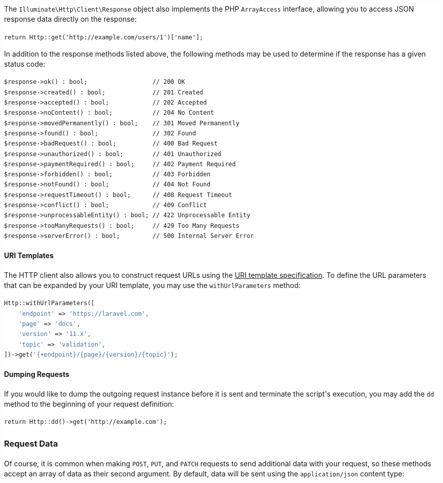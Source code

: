 The `Illuminate\Http\Client\Response` object also implements the PHP `ArrayAccess` interface, allowing you to access JSON response data directly on the response:

    return Http::get('http://example.com/users/1')['name'];

In addition to the response methods listed above, the following methods may be used to determine if the response has a given status code:

    $response->ok() : bool;                  // 200 OK
    $response->created() : bool;             // 201 Created
    $response->accepted() : bool;            // 202 Accepted
    $response->noContent() : bool;           // 204 No Content
    $response->movedPermanently() : bool;    // 301 Moved Permanently
    $response->found() : bool;               // 302 Found
    $response->badRequest() : bool;          // 400 Bad Request
    $response->unauthorized() : bool;        // 401 Unauthorized
    $response->paymentRequired() : bool;     // 402 Payment Required
    $response->forbidden() : bool;           // 403 Forbidden
    $response->notFound() : bool;            // 404 Not Found
    $response->requestTimeout() : bool;      // 408 Request Timeout
    $response->conflict() : bool;            // 409 Conflict
    $response->unprocessableEntity() : bool; // 422 Unprocessable Entity
    $response->tooManyRequests() : bool;     // 429 Too Many Requests
    $response->serverError() : bool;         // 500 Internal Server Error

<a name="uri-templates"></a>
#### URI Templates

The HTTP client also allows you to construct request URLs using the [URI template specification](https://www.rfc-editor.org/rfc/rfc6570). To define the URL parameters that can be expanded by your URI template, you may use the `withUrlParameters` method:

```php
Http::withUrlParameters([
    'endpoint' => 'https://laravel.com',
    'page' => 'docs',
    'version' => '11.x',
    'topic' => 'validation',
])->get('{+endpoint}/{page}/{version}/{topic}');
```

<a name="dumping-requests"></a>
#### Dumping Requests

If you would like to dump the outgoing request instance before it is sent and terminate the script's execution, you may add the `dd` method to the beginning of your request definition:

    return Http::dd()->get('http://example.com');

<a name="request-data"></a>
### Request Data

Of course, it is common when making `POST`, `PUT`, and `PATCH` requests to send additional data with your request, so these methods accept an array of data as their second argument. By default, data will be sent using the `application/json` content type:
